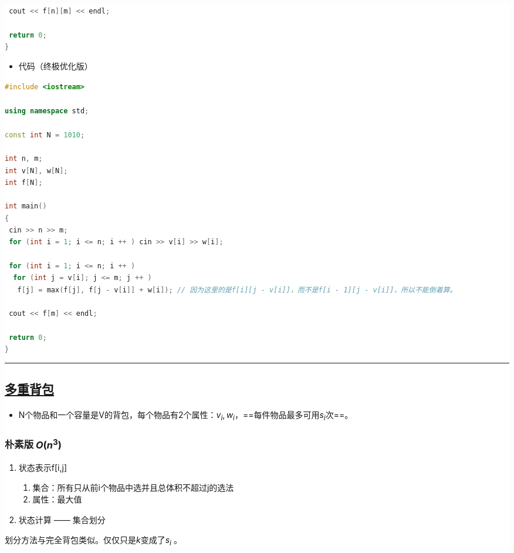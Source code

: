 ```c++
 cout << f[n][m] << endl;

 return 0;
}
```

- 代码（终极优化版）

```c++
#include <iostream>

using namespace std;

const int N = 1010;

int n, m;
int v[N], w[N];
int f[N];

int main()
{
 cin >> n >> m;
 for (int i = 1; i <= n; i ++ ) cin >> v[i] >> w[i];

 for (int i = 1; i <= n; i ++ )
  for (int j = v[i]; j <= m; j ++ )
   f[j] = max(f[j], f[j - v[i]] + w[i]); // 因为这里的是f[i][j - v[i]]，而不是f[i - 1][j - v[i]]，所以不能倒着算。

 cout << f[m] << endl;

 return 0;
}
```

****

## [多重背包](https://www.acwing.com/problem/content/4/)

- N个物品和一个容量是V的背包，每个物品有2个属性：$v_i, w_i$，==每件物品最多可用$s_i$次==。

### 朴素版 $O(n^3)$

1. 状态表示f[i,j]
   1. 集合：所有只从前i个物品中选并且总体积不超过j的选法
   2. 属性：最大值

2. 状态计算 —— 集合划分

划分方法与完全背包类似。仅仅只是$k$变成了$s_i$ 。
